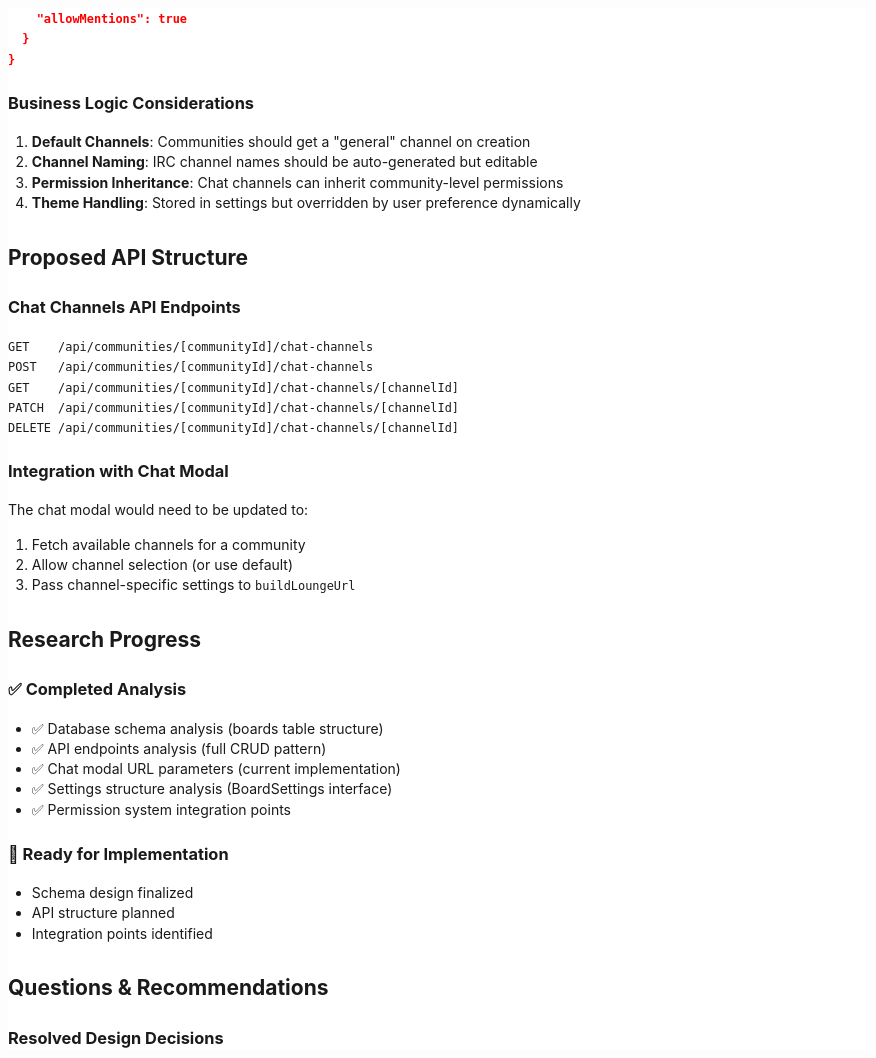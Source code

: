 ```json
    "allowMentions": true
  }
}
```

### Business Logic Considerations

1. **Default Channels**: Communities should get a "general" channel on creation
2. **Channel Naming**: IRC channel names should be auto-generated but editable
3. **Permission Inheritance**: Chat channels can inherit community-level permissions
4. **Theme Handling**: Stored in settings but overridden by user preference dynamically

## Proposed API Structure

### Chat Channels API Endpoints

```
GET    /api/communities/[communityId]/chat-channels
POST   /api/communities/[communityId]/chat-channels
GET    /api/communities/[communityId]/chat-channels/[channelId]
PATCH  /api/communities/[communityId]/chat-channels/[channelId]
DELETE /api/communities/[communityId]/chat-channels/[channelId]
```

### Integration with Chat Modal

The chat modal would need to be updated to:
1. Fetch available channels for a community
2. Allow channel selection (or use default)
3. Pass channel-specific settings to `buildLoungeUrl`

## Research Progress

### ✅ Completed Analysis
- ✅ Database schema analysis (boards table structure)
- ✅ API endpoints analysis (full CRUD pattern)
- ✅ Chat modal URL parameters (current implementation)
- ✅ Settings structure analysis (BoardSettings interface)
- ✅ Permission system integration points

### 🔄 Ready for Implementation
- Schema design finalized
- API structure planned
- Integration points identified

## Questions & Recommendations

### Resolved Design Decisions
